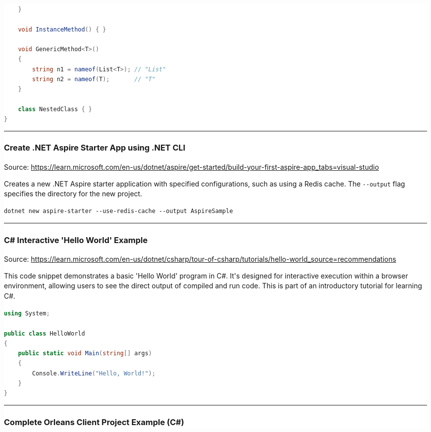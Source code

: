 ```C#
    }

    void InstanceMethod() { }

    void GenericMethod<T>()
    {
        string n1 = nameof(List<T>); // "List"
        string n2 = nameof(T);       // "T"
    }

    class NestedClass { }
}
```

--------------------------------

### Create .NET Aspire Starter App using .NET CLI

Source: https://learn.microsoft.com/en-us/dotnet/aspire/get-started/build-your-first-aspire-app_tabs=visual-studio

Creates a new .NET Aspire starter application with specified configurations, such as using a Redis cache. The `--output` flag specifies the directory for the new project.

```dotnetcli
dotnet new aspire-starter --use-redis-cache --output AspireSample
```

--------------------------------

### C# Interactive 'Hello World' Example

Source: https://learn.microsoft.com/en-us/dotnet/csharp/tour-of-csharp/tutorials/hello-world_source=recommendations

This code snippet demonstrates a basic 'Hello World' program in C#. It's designed for interactive execution within a browser environment, allowing users to see the direct output of compiled and run code. This is part of an introductory tutorial for learning C#.

```csharp
using System;

public class HelloWorld
{
    public static void Main(string[] args)
    {
        Console.WriteLine("Hello, World!");
    }
}
```

--------------------------------

### Complete Orleans Client Project Example (C#)
